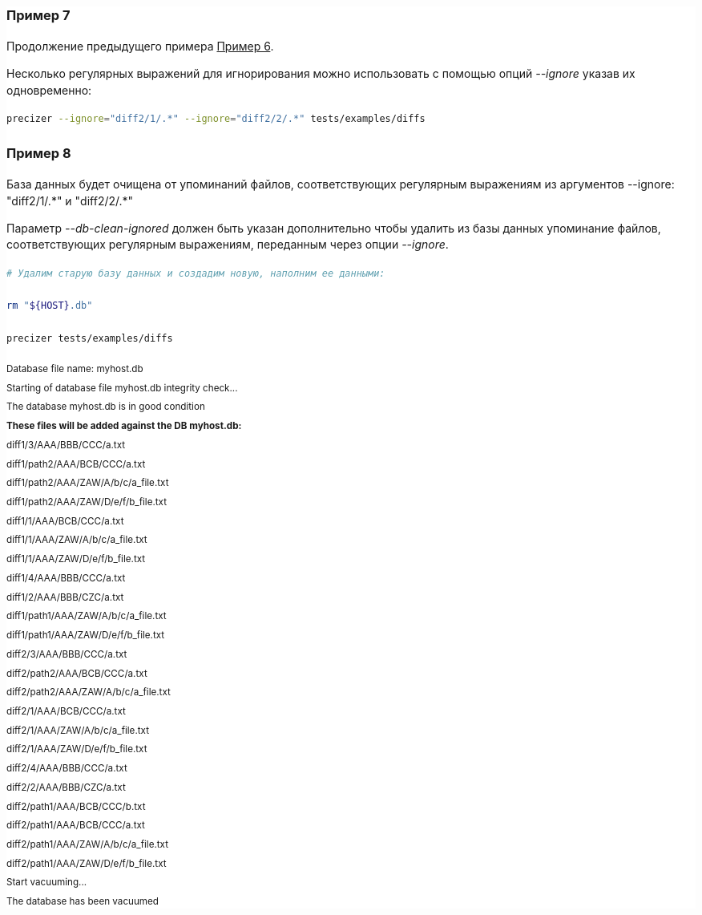 ### Пример 7

Продолжение предыдущего примера [Пример 6](#пример-6).

Несколько регулярных выражений для игнорирования можно использовать с помощью опций _--ignore_ указав их одновременно:

```sh
precizer --ignore="diff2/1/.*" --ignore="diff2/2/.*" tests/examples/diffs
```

### Пример 8

База данных будет очищена от упоминаний файлов, соответствующих регулярным выражениям из аргументов --ignore: "diff2/1/.\*" и "diff2/2/.\*"

Параметр _--db-clean-ignored_ должен быть указан дополнительно чтобы удалить из базы данных упоминание файлов, соответствующих регулярным выражениям, переданным через опции _--ignore_.


```sh
# Удалим старую базу данных и создадим новую, наполним ее данными:

rm "${HOST}.db"

precizer tests/examples/diffs
```

<sub>Database file name: myhost.db  
Starting of database file myhost.db integrity check...  
The database myhost.db is in good condition  
**These files will be added against the DB myhost.db:**  
diff1/3/AAA/BBB/CCC/a.txt  
diff1/path2/AAA/BCB/CCC/a.txt  
diff1/path2/AAA/ZAW/A/b/c/a_file.txt  
diff1/path2/AAA/ZAW/D/e/f/b_file.txt  
diff1/1/AAA/BCB/CCC/a.txt  
diff1/1/AAA/ZAW/A/b/c/a_file.txt  
diff1/1/AAA/ZAW/D/e/f/b_file.txt  
diff1/4/AAA/BBB/CCC/a.txt  
diff1/2/AAA/BBB/CZC/a.txt  
diff1/path1/AAA/ZAW/A/b/c/a_file.txt  
diff1/path1/AAA/ZAW/D/e/f/b_file.txt  
diff2/3/AAA/BBB/CCC/a.txt  
diff2/path2/AAA/BCB/CCC/a.txt  
diff2/path2/AAA/ZAW/A/b/c/a_file.txt  
diff2/1/AAA/BCB/CCC/a.txt  
diff2/1/AAA/ZAW/A/b/c/a_file.txt  
diff2/1/AAA/ZAW/D/e/f/b_file.txt  
diff2/4/AAA/BBB/CCC/a.txt  
diff2/2/AAA/BBB/CZC/a.txt  
diff2/path1/AAA/BCB/CCC/b.txt  
diff2/path1/AAA/BCB/CCC/a.txt  
diff2/path1/AAA/ZAW/A/b/c/a_file.txt  
diff2/path1/AAA/ZAW/D/e/f/b_file.txt  
Start vacuuming...  
The database has been vacuumed  
</sub>
